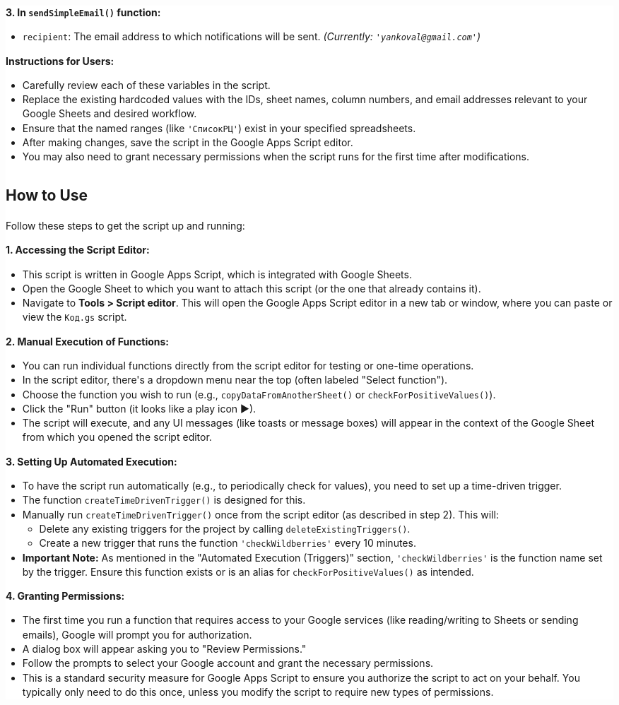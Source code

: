 **3. In `sendSimpleEmail()` function:**
   - `recipient`: The email address to which notifications will be sent.
     *(Currently: `'yankoval@gmail.com'`)*

**Instructions for Users:**
- Carefully review each of these variables in the script.
- Replace the existing hardcoded values with the IDs, sheet names, column numbers, and email addresses relevant to your Google Sheets and desired workflow.
- Ensure that the named ranges (like `'СписокРЦ'`) exist in your specified spreadsheets.
- After making changes, save the script in the Google Apps Script editor.
- You may also need to grant necessary permissions when the script runs for the first time after modifications.

## How to Use

Follow these steps to get the script up and running:

**1. Accessing the Script Editor:**
   - This script is written in Google Apps Script, which is integrated with Google Sheets.
   - Open the Google Sheet to which you want to attach this script (or the one that already contains it).
   - Navigate to **Tools > Script editor**. This will open the Google Apps Script editor in a new tab or window, where you can paste or view the `Код.gs` script.

**2. Manual Execution of Functions:**
   - You can run individual functions directly from the script editor for testing or one-time operations.
   - In the script editor, there's a dropdown menu near the top (often labeled "Select function").
   - Choose the function you wish to run (e.g., `copyDataFromAnotherSheet()` or `checkForPositiveValues()`).
   - Click the "Run" button (it looks like a play icon ▶).
   - The script will execute, and any UI messages (like toasts or message boxes) will appear in the context of the Google Sheet from which you opened the script editor.

**3. Setting Up Automated Execution:**
   - To have the script run automatically (e.g., to periodically check for values), you need to set up a time-driven trigger.
   - The function `createTimeDrivenTrigger()` is designed for this.
   - Manually run `createTimeDrivenTrigger()` once from the script editor (as described in step 2). This will:
     - Delete any existing triggers for the project by calling `deleteExistingTriggers()`.
     - Create a new trigger that runs the function `'checkWildberries'` every 10 minutes.
   - **Important Note:** As mentioned in the "Automated Execution (Triggers)" section, `'checkWildberries'` is the function name set by the trigger. Ensure this function exists or is an alias for `checkForPositiveValues()` as intended.

**4. Granting Permissions:**
   - The first time you run a function that requires access to your Google services (like reading/writing to Sheets or sending emails), Google will prompt you for authorization.
   - A dialog box will appear asking you to "Review Permissions."
   - Follow the prompts to select your Google account and grant the necessary permissions.
   - This is a standard security measure for Google Apps Script to ensure you authorize the script to act on your behalf. You typically only need to do this once, unless you modify the script to require new types of permissions.
